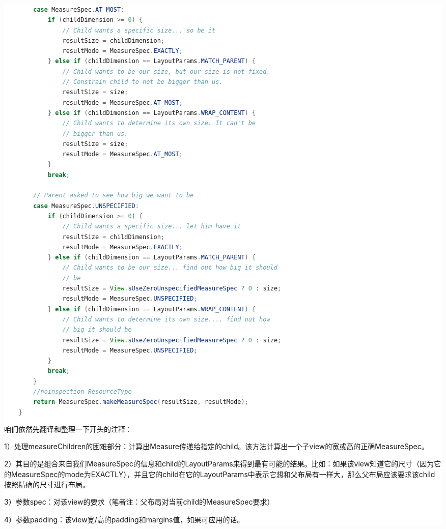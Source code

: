 ```java
        case MeasureSpec.AT_MOST:
            if (childDimension >= 0) {
                // Child wants a specific size... so be it
                resultSize = childDimension;
                resultMode = MeasureSpec.EXACTLY;
            } else if (childDimension == LayoutParams.MATCH_PARENT) {
                // Child wants to be our size, but our size is not fixed.
                // Constrain child to not be bigger than us.
                resultSize = size;
                resultMode = MeasureSpec.AT_MOST;
            } else if (childDimension == LayoutParams.WRAP_CONTENT) {
                // Child wants to determine its own size. It can't be
                // bigger than us.
                resultSize = size;
                resultMode = MeasureSpec.AT_MOST;
            }
            break;

        // Parent asked to see how big we want to be
        case MeasureSpec.UNSPECIFIED:
            if (childDimension >= 0) {
                // Child wants a specific size... let him have it
                resultSize = childDimension;
                resultMode = MeasureSpec.EXACTLY;
            } else if (childDimension == LayoutParams.MATCH_PARENT) {
                // Child wants to be our size... find out how big it should
                // be
                resultSize = View.sUseZeroUnspecifiedMeasureSpec ? 0 : size;
                resultMode = MeasureSpec.UNSPECIFIED;
            } else if (childDimension == LayoutParams.WRAP_CONTENT) {
                // Child wants to determine its own size.... find out how
                // big it should be
                resultSize = View.sUseZeroUnspecifiedMeasureSpec ? 0 : size;
                resultMode = MeasureSpec.UNSPECIFIED;
            }
            break;
        }
        //noinspection ResourceType
        return MeasureSpec.makeMeasureSpec(resultSize, resultMode);
    }
```

咱们依然先翻译和整理一下开头的注释：

​      1）处理measureChildren的困难部分：计算出Measure传递给指定的child。该方法计算出一个子view的宽或高的正确MeasureSpec。

​      2）其目的是组合来自我们MeasureSpec的信息和child的LayoutParams来得到最有可能的结果。比如：如果该view知道它的尺寸（因为它的MeasureSpec的mode为EXACTLY），并且它的child在它的LayoutParams中表示它想和父布局有一样大，那么父布局应该要求该child按照精确的尺寸进行布局。

​      3）参数spec：对该view的要求（笔者注：父布局对当前child的MeasureSpec要求）

​      4）参数padding：该view宽/高的padding和margins值，如果可应用的话。
